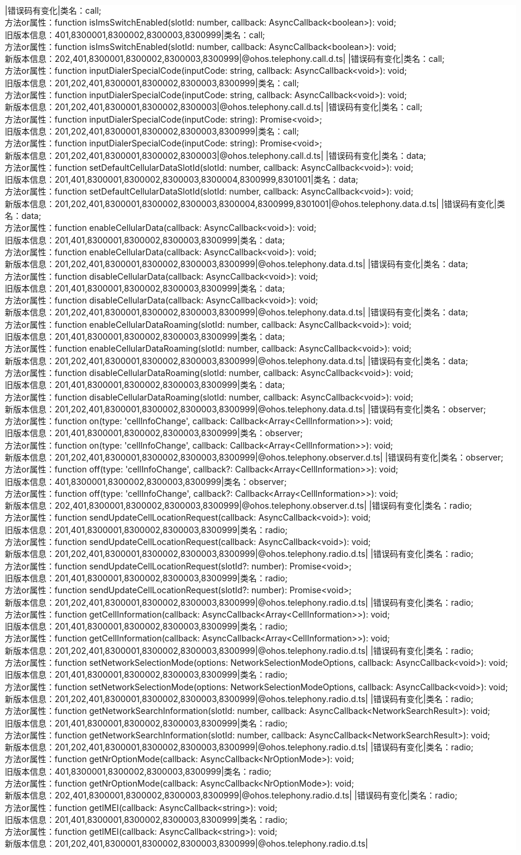 |错误码有变化|类名：call;<br>方法or属性：function isImsSwitchEnabled(slotId: number, callback: AsyncCallback\<boolean>): void;<br>旧版本信息：401,8300001,8300002,8300003,8300999|类名：call;<br>方法or属性：function isImsSwitchEnabled(slotId: number, callback: AsyncCallback\<boolean>): void;<br>新版本信息：202,401,8300001,8300002,8300003,8300999|@ohos.telephony.call.d.ts|
|错误码有变化|类名：call;<br>方法or属性：function inputDialerSpecialCode(inputCode: string, callback: AsyncCallback\<void>): void;<br>旧版本信息：201,202,401,8300001,8300002,8300003,8300999|类名：call;<br>方法or属性：function inputDialerSpecialCode(inputCode: string, callback: AsyncCallback\<void>): void;<br>新版本信息：201,202,401,8300001,8300002,8300003|@ohos.telephony.call.d.ts|
|错误码有变化|类名：call;<br>方法or属性：function inputDialerSpecialCode(inputCode: string): Promise\<void>;<br>旧版本信息：201,202,401,8300001,8300002,8300003,8300999|类名：call;<br>方法or属性：function inputDialerSpecialCode(inputCode: string): Promise\<void>;<br>新版本信息：201,202,401,8300001,8300002,8300003|@ohos.telephony.call.d.ts|
|错误码有变化|类名：data;<br>方法or属性：function setDefaultCellularDataSlotId(slotId: number, callback: AsyncCallback\<void>): void;<br>旧版本信息：201,401,8300001,8300002,8300003,8300004,8300999,8301001|类名：data;<br>方法or属性：function setDefaultCellularDataSlotId(slotId: number, callback: AsyncCallback\<void>): void;<br>新版本信息：201,202,401,8300001,8300002,8300003,8300004,8300999,8301001|@ohos.telephony.data.d.ts|
|错误码有变化|类名：data;<br>方法or属性：function enableCellularData(callback: AsyncCallback\<void>): void;<br>旧版本信息：201,401,8300001,8300002,8300003,8300999|类名：data;<br>方法or属性：function enableCellularData(callback: AsyncCallback\<void>): void;<br>新版本信息：201,202,401,8300001,8300002,8300003,8300999|@ohos.telephony.data.d.ts|
|错误码有变化|类名：data;<br>方法or属性：function disableCellularData(callback: AsyncCallback\<void>): void;<br>旧版本信息：201,401,8300001,8300002,8300003,8300999|类名：data;<br>方法or属性：function disableCellularData(callback: AsyncCallback\<void>): void;<br>新版本信息：201,202,401,8300001,8300002,8300003,8300999|@ohos.telephony.data.d.ts|
|错误码有变化|类名：data;<br>方法or属性：function enableCellularDataRoaming(slotId: number, callback: AsyncCallback\<void>): void;<br>旧版本信息：201,401,8300001,8300002,8300003,8300999|类名：data;<br>方法or属性：function enableCellularDataRoaming(slotId: number, callback: AsyncCallback\<void>): void;<br>新版本信息：201,202,401,8300001,8300002,8300003,8300999|@ohos.telephony.data.d.ts|
|错误码有变化|类名：data;<br>方法or属性：function disableCellularDataRoaming(slotId: number, callback: AsyncCallback\<void>): void;<br>旧版本信息：201,401,8300001,8300002,8300003,8300999|类名：data;<br>方法or属性：function disableCellularDataRoaming(slotId: number, callback: AsyncCallback\<void>): void;<br>新版本信息：201,202,401,8300001,8300002,8300003,8300999|@ohos.telephony.data.d.ts|
|错误码有变化|类名：observer;<br>方法or属性：function on(type: 'cellInfoChange', callback: Callback\<Array\<CellInformation>>): void;<br>旧版本信息：201,401,8300001,8300002,8300003,8300999|类名：observer;<br>方法or属性：function on(type: 'cellInfoChange', callback: Callback\<Array\<CellInformation>>): void;<br>新版本信息：201,202,401,8300001,8300002,8300003,8300999|@ohos.telephony.observer.d.ts|
|错误码有变化|类名：observer;<br>方法or属性：function off(type: 'cellInfoChange', callback?: Callback\<Array\<CellInformation>>): void;<br>旧版本信息：401,8300001,8300002,8300003,8300999|类名：observer;<br>方法or属性：function off(type: 'cellInfoChange', callback?: Callback\<Array\<CellInformation>>): void;<br>新版本信息：202,401,8300001,8300002,8300003,8300999|@ohos.telephony.observer.d.ts|
|错误码有变化|类名：radio;<br>方法or属性：function sendUpdateCellLocationRequest(callback: AsyncCallback\<void>): void;<br>旧版本信息：201,401,8300001,8300002,8300003,8300999|类名：radio;<br>方法or属性：function sendUpdateCellLocationRequest(callback: AsyncCallback\<void>): void;<br>新版本信息：201,202,401,8300001,8300002,8300003,8300999|@ohos.telephony.radio.d.ts|
|错误码有变化|类名：radio;<br>方法or属性：function sendUpdateCellLocationRequest(slotId?: number): Promise\<void>;<br>旧版本信息：201,401,8300001,8300002,8300003,8300999|类名：radio;<br>方法or属性：function sendUpdateCellLocationRequest(slotId?: number): Promise\<void>;<br>新版本信息：201,202,401,8300001,8300002,8300003,8300999|@ohos.telephony.radio.d.ts|
|错误码有变化|类名：radio;<br>方法or属性：function getCellInformation(callback: AsyncCallback\<Array\<CellInformation>>): void;<br>旧版本信息：201,401,8300001,8300002,8300003,8300999|类名：radio;<br>方法or属性：function getCellInformation(callback: AsyncCallback\<Array\<CellInformation>>): void;<br>新版本信息：201,202,401,8300001,8300002,8300003,8300999|@ohos.telephony.radio.d.ts|
|错误码有变化|类名：radio;<br>方法or属性：function setNetworkSelectionMode(options: NetworkSelectionModeOptions, callback: AsyncCallback\<void>): void;<br>旧版本信息：201,401,8300001,8300002,8300003,8300999|类名：radio;<br>方法or属性：function setNetworkSelectionMode(options: NetworkSelectionModeOptions, callback: AsyncCallback\<void>): void;<br>新版本信息：201,202,401,8300001,8300002,8300003,8300999|@ohos.telephony.radio.d.ts|
|错误码有变化|类名：radio;<br>方法or属性：function getNetworkSearchInformation(slotId: number, callback: AsyncCallback\<NetworkSearchResult>): void;<br>旧版本信息：201,401,8300001,8300002,8300003,8300999|类名：radio;<br>方法or属性：function getNetworkSearchInformation(slotId: number, callback: AsyncCallback\<NetworkSearchResult>): void;<br>新版本信息：201,202,401,8300001,8300002,8300003,8300999|@ohos.telephony.radio.d.ts|
|错误码有变化|类名：radio;<br>方法or属性：function getNrOptionMode(callback: AsyncCallback\<NrOptionMode>): void;<br>旧版本信息：401,8300001,8300002,8300003,8300999|类名：radio;<br>方法or属性：function getNrOptionMode(callback: AsyncCallback\<NrOptionMode>): void;<br>新版本信息：202,401,8300001,8300002,8300003,8300999|@ohos.telephony.radio.d.ts|
|错误码有变化|类名：radio;<br>方法or属性：function getIMEI(callback: AsyncCallback\<string>): void;<br>旧版本信息：201,401,8300001,8300002,8300003,8300999|类名：radio;<br>方法or属性：function getIMEI(callback: AsyncCallback\<string>): void;<br>新版本信息：201,202,401,8300001,8300002,8300003,8300999|@ohos.telephony.radio.d.ts|